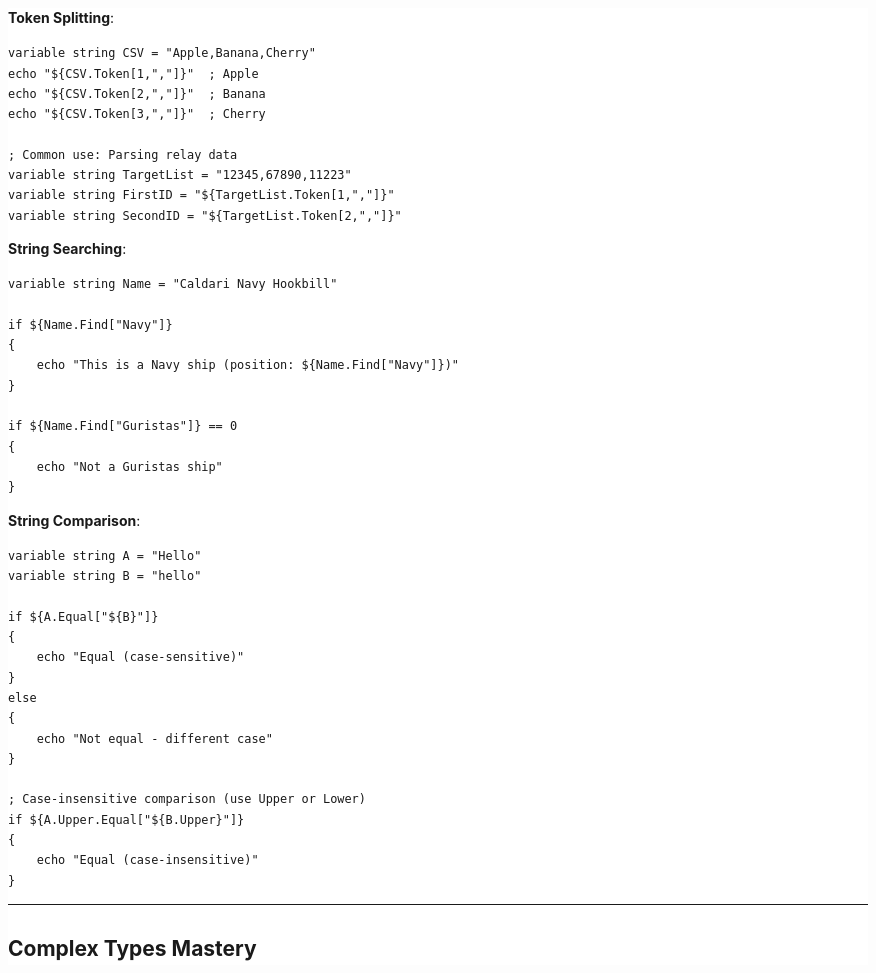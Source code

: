 **Token Splitting**:
```lavishscript
variable string CSV = "Apple,Banana,Cherry"
echo "${CSV.Token[1,","]}"  ; Apple
echo "${CSV.Token[2,","]}"  ; Banana
echo "${CSV.Token[3,","]}"  ; Cherry

; Common use: Parsing relay data
variable string TargetList = "12345,67890,11223"
variable string FirstID = "${TargetList.Token[1,","]}"
variable string SecondID = "${TargetList.Token[2,","]}"
```

**String Searching**:
```lavishscript
variable string Name = "Caldari Navy Hookbill"

if ${Name.Find["Navy"]}
{
    echo "This is a Navy ship (position: ${Name.Find["Navy"]})"
}

if ${Name.Find["Guristas"]} == 0
{
    echo "Not a Guristas ship"
}
```

**String Comparison**:
```lavishscript
variable string A = "Hello"
variable string B = "hello"

if ${A.Equal["${B}"]}
{
    echo "Equal (case-sensitive)"
}
else
{
    echo "Not equal - different case"
}

; Case-insensitive comparison (use Upper or Lower)
if ${A.Upper.Equal["${B.Upper}"]}
{
    echo "Equal (case-insensitive)"
}
```

---

## Complex Types Mastery
